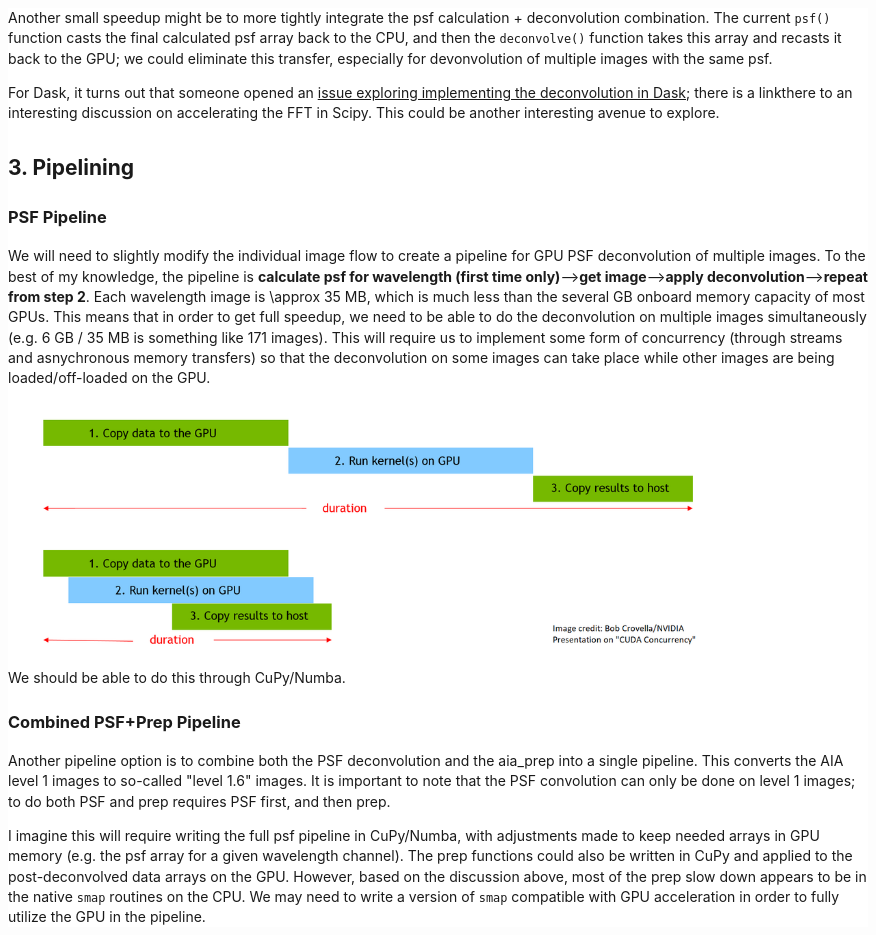 Another small speedup might be to more tightly integrate the psf calculation + deconvolution combination. The current `psf()` function casts the final calculated psf array back to the CPU, and then the `deconvolve()` function takes this array and recasts it back to the GPU; we could eliminate this transfer, especially for devonvolution of multiple images with the same psf.

For Dask, it turns out that someone opened an [issue exploring implementing the deconvolution in Dask](https://github.com/dask/dask-image/issues/149); there is a linkthere to an interesting discussion on accelerating the FFT in Scipy. This could be another interesting avenue to explore.

## 3. Pipelining
### PSF Pipeline
We will need to slightly modify the individual image flow to create a pipeline for GPU PSF deconvolution of multiple images. To the best of my knowledge, the pipeline is **calculate psf for wavelength (first time only)**-->**get image**-->**apply deconvolution**-->**repeat from step 2**. Each wavelength image is \approx 35 MB, which is much less than the several GB onboard memory capacity of most GPUs. This means that in order to get full speedup, we need to be able to do the deconvolution on multiple images simultaneously (e.g. 6 GB / 35 MB is something like 171 images). This will require us to implement some form of concurrency (through streams and asnychronous memory transfers) so that the deconvolution on some images can take place while other images are being loaded/off-loaded on the GPU. 
<img src="./pics/concurrency_example.png" width = 700>

We should be able to do this through CuPy/Numba.

### Combined PSF+Prep Pipeline
Another pipeline option is to combine both the PSF deconvolution and the aia_prep into a single pipeline. This converts the AIA level 1 images to so-called "level 1.6" images. It is important to note that the PSF convolution can only be done on level 1 images; to do both PSF and prep requires PSF first, and then prep.

I imagine this will require writing the full psf pipeline in CuPy/Numba, with adjustments made to keep needed arrays in GPU memory (e.g. the psf array for a given wavelength channel). The prep functions could also be written in CuPy and applied to the post-deconvolved data arrays on the GPU. However, based on the discussion above, most of the prep slow down appears to be in the native `smap` routines on the CPU. We may need to write a version of `smap` compatible with GPU acceleration in order to fully utilize the GPU in the pipeline. 